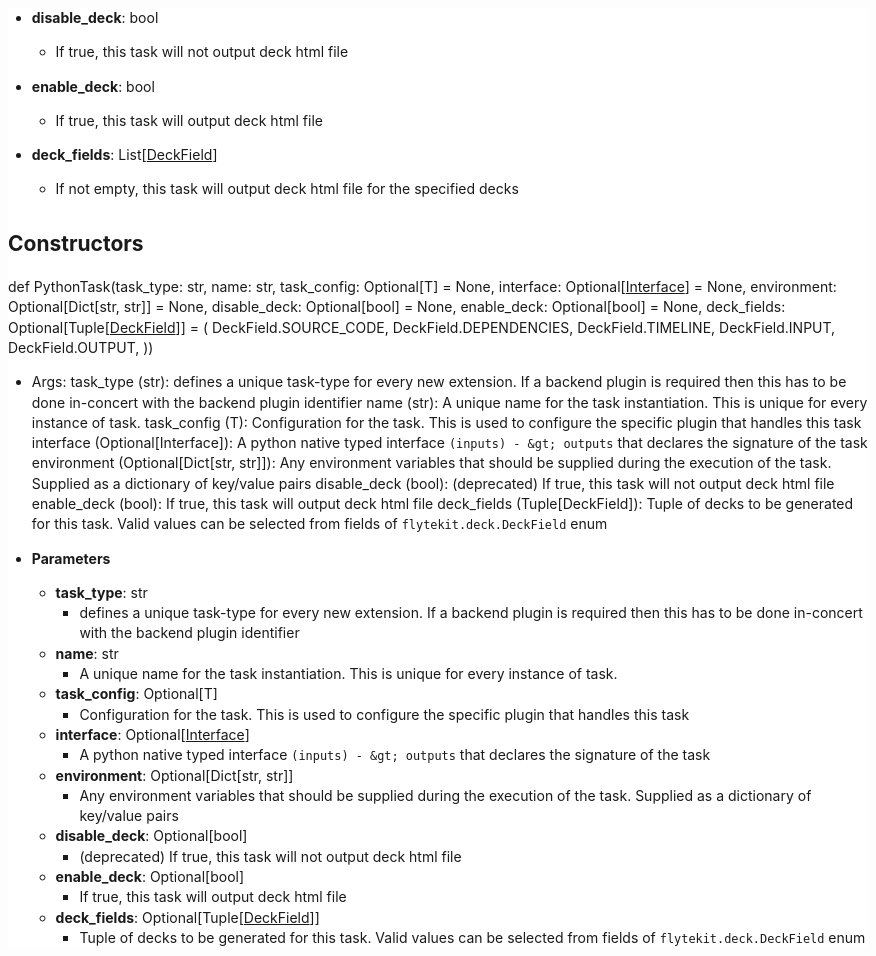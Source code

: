 - **disable_deck**: bool
  - If true, this task will not output deck html file

- **enable_deck**: bool
  - If true, this task will output deck html file

- **deck_fields**: List[[DeckField](flytekit_deck_deck_deckfield)]
  - If not empty, this task will output deck html file for the specified decks

## Constructors
def PythonTask(task_type: str, name: str, task_config: Optional[T] = None, interface: Optional[[Interface](flytekit_core_interface_interface)] = None, environment: Optional[Dict[str, str]] = None, disable_deck: Optional[bool] = None, enable_deck: Optional[bool] = None, deck_fields: Optional[Tuple[[DeckField](flytekit_deck_deck_deckfield)]] = (
            DeckField.SOURCE_CODE,
            DeckField.DEPENDENCIES,
            DeckField.TIMELINE,
            DeckField.INPUT,
            DeckField.OUTPUT,
        ))
-  Args:
            task_type (str): defines a unique task-type for every new extension. If a backend plugin is required then
                this has to be done in-concert with the backend plugin identifier
            name (str): A unique name for the task instantiation. This is unique for every instance of task.
            task_config (T): Configuration for the task. This is used to configure the specific plugin that handles this
                task
            interface (Optional[Interface]): A python native typed interface ``(inputs) - &gt; outputs`` that declares the
                signature of the task
            environment (Optional[Dict[str, str]]): Any environment variables that should be supplied during the
                execution of the task. Supplied as a dictionary of key/value pairs
            disable_deck (bool): (deprecated) If true, this task will not output deck html file
            enable_deck (bool): If true, this task will output deck html file
            deck_fields (Tuple[DeckField]): Tuple of decks to be
                generated for this task. Valid values can be selected from fields of ``flytekit.deck.DeckField`` enum
- **Parameters**

  - **task_type**: str
    - defines a unique task-type for every new extension. If a backend plugin is required then
                this has to be done in-concert with the backend plugin identifier
  - **name**: str
    - A unique name for the task instantiation. This is unique for every instance of task.
  - **task_config**: Optional[T]
    - Configuration for the task. This is used to configure the specific plugin that handles this
                task
  - **interface**: Optional[[Interface](flytekit_core_interface_interface)]
    - A python native typed interface ``(inputs) - &gt; outputs`` that declares the
                signature of the task
  - **environment**: Optional[Dict[str, str]]
    - Any environment variables that should be supplied during the
                execution of the task. Supplied as a dictionary of key/value pairs
  - **disable_deck**: Optional[bool]
    - (deprecated) If true, this task will not output deck html file
  - **enable_deck**: Optional[bool]
    - If true, this task will output deck html file
  - **deck_fields**: Optional[Tuple[[DeckField](flytekit_deck_deck_deckfield)]]
    - Tuple of decks to be
                generated for this task. Valid values can be selected from fields of ``flytekit.deck.DeckField`` enum
